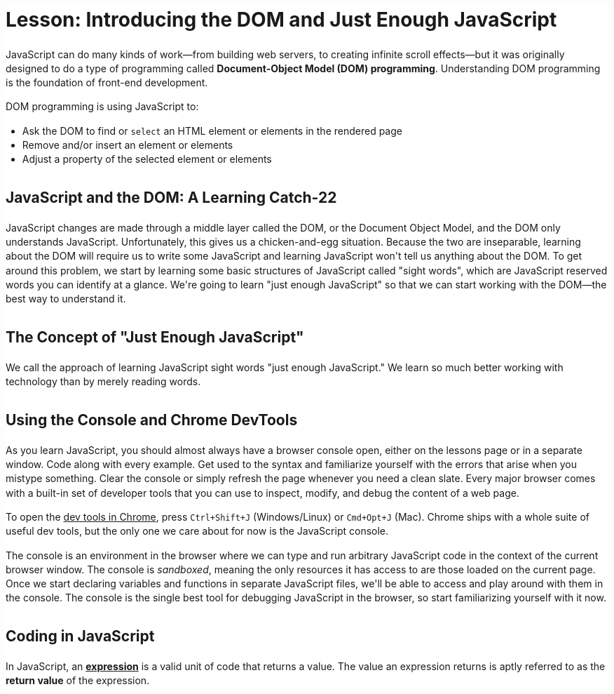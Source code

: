# Lesson: Introducing the DOM and Just Enough JavaScript

JavaScript can do many kinds of work—from building web servers, to creating infinite scroll effects—but it was originally designed to do a type of programming called **Document-Object Model (DOM) programming**. Understanding DOM programming is the foundation of front-end development.

DOM programming is using JavaScript to:

- Ask the DOM to find or `select` an HTML element or elements in the rendered page
- Remove and/or insert an element or elements
- Adjust a property of the selected element or elements

## JavaScript and the DOM: A Learning Catch-22

JavaScript changes are made through a middle layer called the DOM, or the Document Object Model, and the DOM only understands JavaScript. Unfortunately, this gives us a chicken-and-egg situation. Because the two are inseparable, learning about the DOM will require us to write some JavaScript and learning JavaScript won't tell us anything about the DOM. To get around this problem, we start by learning some basic structures of JavaScript called "sight words", which are JavaScript reserved words you can identify at a glance. We're going to learn "just enough JavaScript" so that we can start working with the DOM—the best way to understand it.

## The Concept of "Just Enough JavaScript"

We call the approach of learning JavaScript sight words "just enough JavaScript." We learn so much better working with technology than by merely reading words.

## Using the Console and Chrome DevTools

As you learn JavaScript, you should almost always have a browser console open, either on the lessons page or in a separate window. Code along with every example. Get used to the syntax and familiarize yourself with the errors that arise when you mistype something. Clear the console or simply refresh the page whenever you need a clean slate. Every major browser comes with a built-in set of developer tools that you can use to inspect, modify, and debug the content of a web page.

To open the [dev tools in Chrome](https://developers.google.com/web/tools/chrome-devtools/console/#open_as_panel), press `Ctrl+Shift+J` (Windows/Linux) or `Cmd+Opt+J` (Mac). Chrome ships with a whole suite of useful dev tools, but the only one we care about for now is the JavaScript console.

The console is an environment in the browser where we can type and run arbitrary JavaScript code in the context of the current browser window. The console is _sandboxed_, meaning the only resources it has access to are those loaded on the current page. Once we start declaring variables and functions in separate JavaScript files, we'll be able to access and play around with them in the console. The console is the single best tool for debugging JavaScript in the browser, so start familiarizing yourself with it now.

## Coding in JavaScript

In JavaScript, an **[expression](https://developer.mozilla.org/en-US/docs/Web/JavaScript/Guide/Expressions_and_Operators#Expressions)** is a valid unit of code that returns a value. The value an expression returns is aptly referred to as the **return value** of the expression.
